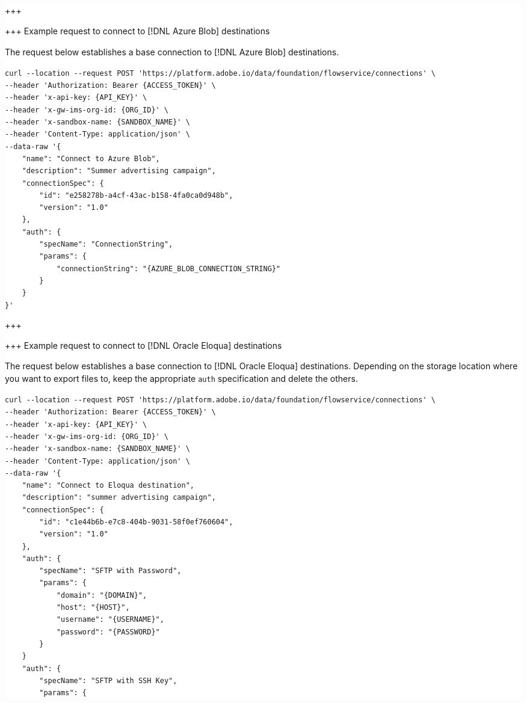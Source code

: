 ```shell
```

+++

+++ Example request to connect to [!DNL Azure Blob] destinations

The request below establishes a base connection to [!DNL Azure Blob] destinations.

```shell
curl --location --request POST 'https://platform.adobe.io/data/foundation/flowservice/connections' \
--header 'Authorization: Bearer {ACCESS_TOKEN}' \
--header 'x-api-key: {API_KEY}' \
--header 'x-gw-ims-org-id: {ORG_ID}' \
--header 'x-sandbox-name: {SANDBOX_NAME}' \
--header 'Content-Type: application/json' \
--data-raw '{
    "name": "Connect to Azure Blob",
    "description": "Summer advertising campaign",
    "connectionSpec": {
        "id": "e258278b-a4cf-43ac-b158-4fa0ca0d948b",
        "version": "1.0"
    },
    "auth": {
        "specName": "ConnectionString",
        "params": {
            "connectionString": "{AZURE_BLOB_CONNECTION_STRING}"
        }
    }
}'
```

+++

+++ Example request to connect to [!DNL Oracle Eloqua] destinations

The request below establishes a base connection to [!DNL Oracle Eloqua] destinations. Depending on the storage location where you want to export files to, keep the appropriate `auth` specification and delete the others.

```shell
curl --location --request POST 'https://platform.adobe.io/data/foundation/flowservice/connections' \
--header 'Authorization: Bearer {ACCESS_TOKEN}' \
--header 'x-api-key: {API_KEY}' \
--header 'x-gw-ims-org-id: {ORG_ID}' \
--header 'x-sandbox-name: {SANDBOX_NAME}' \
--header 'Content-Type: application/json' \
--data-raw '{
    "name": "Connect to Eloqua destination",
    "description": "summer advertising campaign",
    "connectionSpec": {
        "id": "c1e44b6b-e7c8-404b-9031-58f0ef760604",
        "version": "1.0"
    },
    "auth": {
        "specName": "SFTP with Password",
        "params": {
            "domain": "{DOMAIN}",
            "host": "{HOST}",
            "username": "{USERNAME}",
            "password": "{PASSWORD}"
        }
    }
    "auth": {
        "specName": "SFTP with SSH Key",
        "params": {
```
